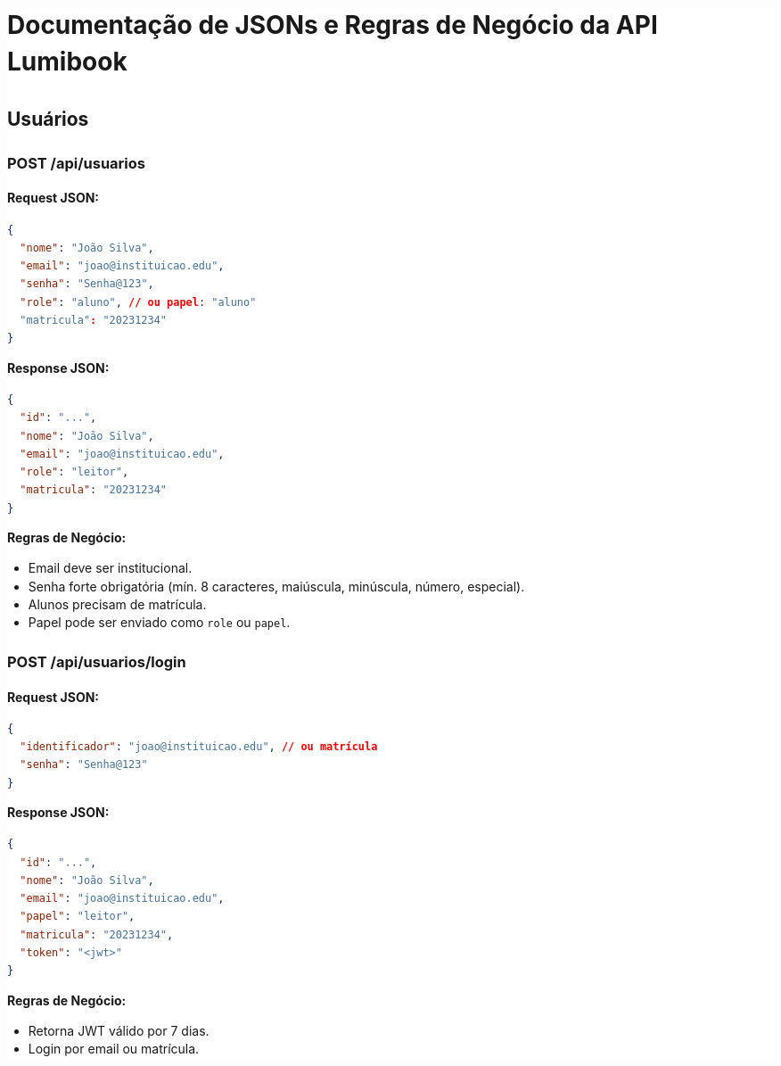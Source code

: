 # Documentação de JSONs e Regras de Negócio da API Lumibook

## Usuários

### POST /api/usuarios
**Request JSON:**
```json
{
  "nome": "João Silva",
  "email": "joao@instituicao.edu",
  "senha": "Senha@123",
  "role": "aluno", // ou papel: "aluno"
  "matricula": "20231234"
}
```
**Response JSON:**
```json
{
  "id": "...",
  "nome": "João Silva",
  "email": "joao@instituicao.edu",
  "role": "leitor",
  "matricula": "20231234"
}
```
**Regras de Negócio:**
- Email deve ser institucional.
- Senha forte obrigatória (mín. 8 caracteres, maiúscula, minúscula, número, especial).
- Alunos precisam de matrícula.
- Papel pode ser enviado como `role` ou `papel`.

### POST /api/usuarios/login
**Request JSON:**
```json
{
  "identificador": "joao@instituicao.edu", // ou matrícula
  "senha": "Senha@123"
}
```
**Response JSON:**
```json
{
  "id": "...",
  "nome": "João Silva",
  "email": "joao@instituicao.edu",
  "papel": "leitor",
  "matricula": "20231234",
  "token": "<jwt>"
}
```
**Regras de Negócio:**
- Retorna JWT válido por 7 dias.
- Login por email ou matrícula.
